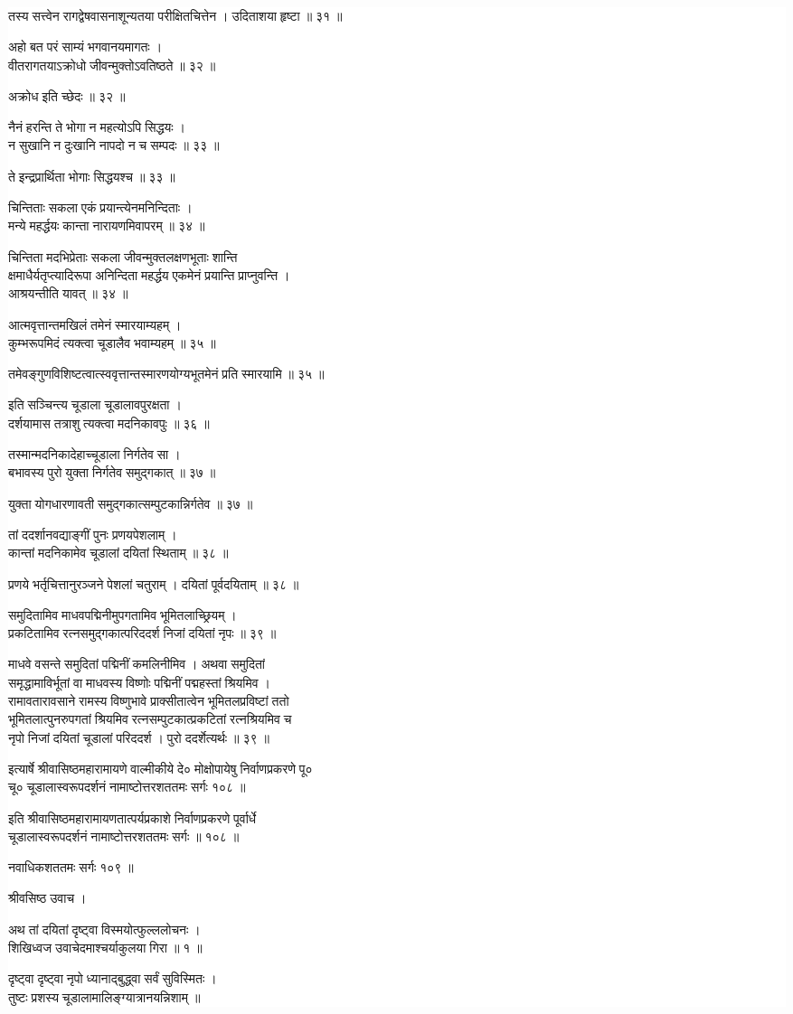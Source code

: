 तस्य सत्त्वेन रागद्वेषवासनाशून्यतया परीक्षितचित्तेन । उदिताशया हृष्टा ॥ ३१ ॥  
  
अहो बत परं साम्यं भगवानयमागतः ।  
वीतरागतयाऽक्रोधो जीवन्मुक्तोऽवतिष्ठते ॥ ३२ ॥  
  
अक्रोध इति च्छेदः ॥ ३२ ॥  
  
नैनं हरन्ति ते भोगा न महत्योऽपि सिद्धयः ।  
न सुखानि न दुःखानि नापदो न च सम्पदः ॥ ३३ ॥  
  
ते इन्द्रप्रार्थिता भोगाः सिद्धयश्च ॥ ३३ ॥  
  
चिन्तिताः सकला एकं प्रयान्त्येनमनिन्दिताः ।  
मन्ये महर्द्धयः कान्ता नारायणमिवापरम् ॥ ३४ ॥  
  
चिन्तिता मदभिप्रेताः सकला जीवन्मुक्तलक्षणभूताः शान्ति   
क्षमाधैर्यतृप्त्यादिरूपा अनिन्दिता महर्द्धय एकमेनं प्रयान्ति प्राप्नुवन्ति ।   
आश्रयन्तीति यावत् ॥ ३४ ॥  
  
आत्मवृत्तान्तमखिलं तमेनं स्मारयाम्यहम् ।  
कुम्भरूपमिदं त्यक्त्वा चूडालैव भवाम्यहम् ॥ ३५ ॥  
  
तमेवङ्गुणविशिष्टत्वात्स्ववृत्तान्तस्मारणयोग्यभूतमेनं प्रति स्मारयामि ॥ ३५ ॥  
  
इति सञ्चिन्त्य चूडाला चूडालावपुरक्षता ।  
दर्शयामास तत्राशु त्यक्त्वा मदनिकावपुः ॥ ३६ ॥  
  
तस्मान्मदनिकादेहाच्चूडाला निर्गतेव सा ।  
बभावस्य पुरो युक्ता निर्गतेव समुद्गकात् ॥ ३७ ॥  
  
युक्ता योगधारणावती समुद्गकात्सम्पुटकान्निर्गतेव ॥ ३७ ॥  
  
तां ददर्शानवद्याङ्गीं पुनः प्रणयपेशलाम् ।  
कान्तां मदनिकामेव चूडालां दयितां स्थिताम् ॥ ३८ ॥  
  
प्रणये भर्तृचित्तानुरञ्जने पेशलां चतुराम् । दयितां पूर्वदयिताम् ॥ ३८ ॥  
  
समुदितामिव माधवपद्मिनीमुपगतामिव भूमितलाच्छ्रियम् ।  
प्रकटितामिव रत्नसमुद्गकात्परिददर्श निजां दयितां नृपः ॥ ३९ ॥  
  
माधवे वसन्ते समुदितां पद्मिनीं कमलिनीमिव । अथवा समुदितां   
समृद्धामाविर्भूतां वा माधवस्य विष्णोः पद्मिनीं पद्महस्तां श्रियमिव ।   
रामावतारावसाने रामस्य विष्णुभावे प्राक्सीतात्वेन भूमितलप्रविष्टां ततो   
भूमितलात्पुनरुपगतां श्रियमिव रत्नसम्पुटकात्प्रकटितां रत्नश्रियमिव च   
नृपो निजां दयितां चूडालां परिददर्श । पुरो ददर्शेत्यर्थः ॥ ३९ ॥  
  
इत्यार्षे श्रीवासिष्ठमहारामायणे वाल्मीकीये दे० मोक्षोपायेषु निर्वाणप्रकरणे पू०   
चू० चूडालास्वरूपदर्शनं नामाष्टोत्तरशततमः सर्गः १०८ ॥  
  
इति श्रीवासिष्ठमहारामायणतात्पर्यप्रकाशे निर्वाणप्रकरणे पूर्वार्धे   
चूडालास्वरूपदर्शनं नामाष्टोत्तरशततमः सर्गः ॥ १०८ ॥  
  
नवाधिकशततमः सर्गः १०९ ॥  
  
श्रीवसिष्ठ उवाच ।  
  
अथ तां दयितां दृष्ट्वा विस्मयोत्फुल्ललोचनः ।  
शिखिध्वज उवाचेदमाश्चर्याकुलया गिरा ॥ १ ॥  
  
दृष्ट्वा दृष्ट्वा नृपो ध्यानाद्बुद्ध्वा सर्वं सुविस्मितः ।  
तुष्टः प्रशस्य चूडालामालिङ्ग्यात्रानयन्निशाम् ॥   
  